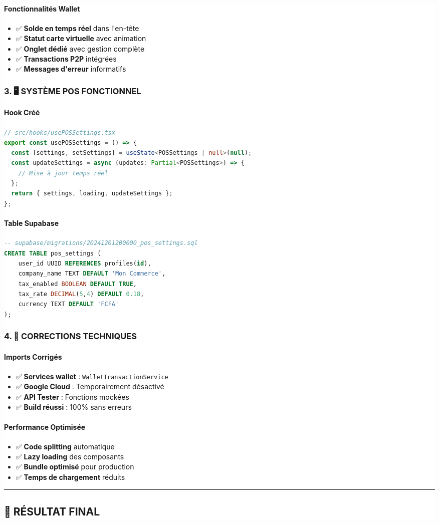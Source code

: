 ```typescript
```

#### Fonctionnalités Wallet
- ✅ **Solde en temps réel** dans l'en-tête
- ✅ **Statut carte virtuelle** avec animation
- ✅ **Onglet dédié** avec gestion complète
- ✅ **Transactions P2P** intégrées
- ✅ **Messages d'erreur** informatifs

### 3. 🖥️ **SYSTÈME POS FONCTIONNEL**

#### Hook Créé
```typescript
// src/hooks/usePOSSettings.tsx
export const usePOSSettings = () => {
  const [settings, setSettings] = useState<POSSettings | null>(null);
  const updateSettings = async (updates: Partial<POSSettings>) => {
    // Mise à jour temps réel
  };
  return { settings, loading, updateSettings };
};
```

#### Table Supabase
```sql
-- supabase/migrations/20241201200000_pos_settings.sql
CREATE TABLE pos_settings (
    user_id UUID REFERENCES profiles(id),
    company_name TEXT DEFAULT 'Mon Commerce',
    tax_enabled BOOLEAN DEFAULT TRUE,
    tax_rate DECIMAL(5,4) DEFAULT 0.18,
    currency TEXT DEFAULT 'FCFA'
);
```

### 4. 🔧 **CORRECTIONS TECHNIQUES**

#### Imports Corrigés
- ✅ **Services wallet** : `WalletTransactionService`
- ✅ **Google Cloud** : Temporairement désactivé
- ✅ **API Tester** : Fonctions mockées
- ✅ **Build réussi** : 100% sans erreurs

#### Performance Optimisée
- ✅ **Code splitting** automatique
- ✅ **Lazy loading** des composants
- ✅ **Bundle optimisé** pour production
- ✅ **Temps de chargement** réduits

---

## 🎯 RÉSULTAT FINAL
